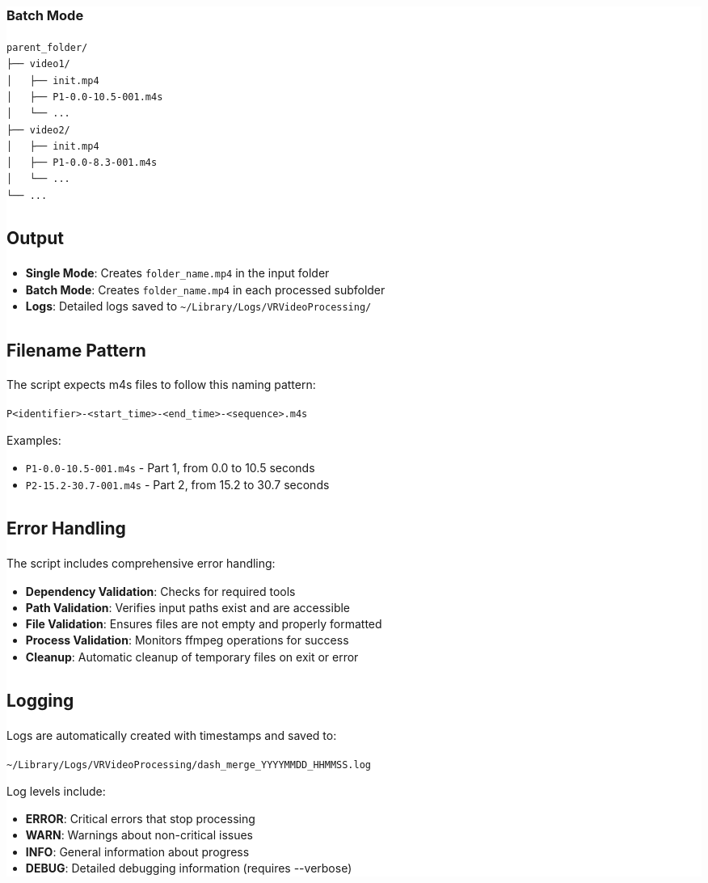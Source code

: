 ### Batch Mode
```
parent_folder/
├── video1/
│   ├── init.mp4
│   ├── P1-0.0-10.5-001.m4s
│   └── ...
├── video2/
│   ├── init.mp4
│   ├── P1-0.0-8.3-001.m4s
│   └── ...
└── ...
```

## Output

- **Single Mode**: Creates `folder_name.mp4` in the input folder
- **Batch Mode**: Creates `folder_name.mp4` in each processed subfolder
- **Logs**: Detailed logs saved to `~/Library/Logs/VRVideoProcessing/`

## Filename Pattern

The script expects m4s files to follow this naming pattern:
```
P<identifier>-<start_time>-<end_time>-<sequence>.m4s
```

Examples:
- `P1-0.0-10.5-001.m4s` - Part 1, from 0.0 to 10.5 seconds
- `P2-15.2-30.7-001.m4s` - Part 2, from 15.2 to 30.7 seconds

## Error Handling

The script includes comprehensive error handling:

- **Dependency Validation**: Checks for required tools
- **Path Validation**: Verifies input paths exist and are accessible
- **File Validation**: Ensures files are not empty and properly formatted
- **Process Validation**: Monitors ffmpeg operations for success
- **Cleanup**: Automatic cleanup of temporary files on exit or error

## Logging

Logs are automatically created with timestamps and saved to:
```
~/Library/Logs/VRVideoProcessing/dash_merge_YYYYMMDD_HHMMSS.log
```

Log levels include:
- **ERROR**: Critical errors that stop processing
- **WARN**: Warnings about non-critical issues
- **INFO**: General information about progress
- **DEBUG**: Detailed debugging information (requires --verbose)
